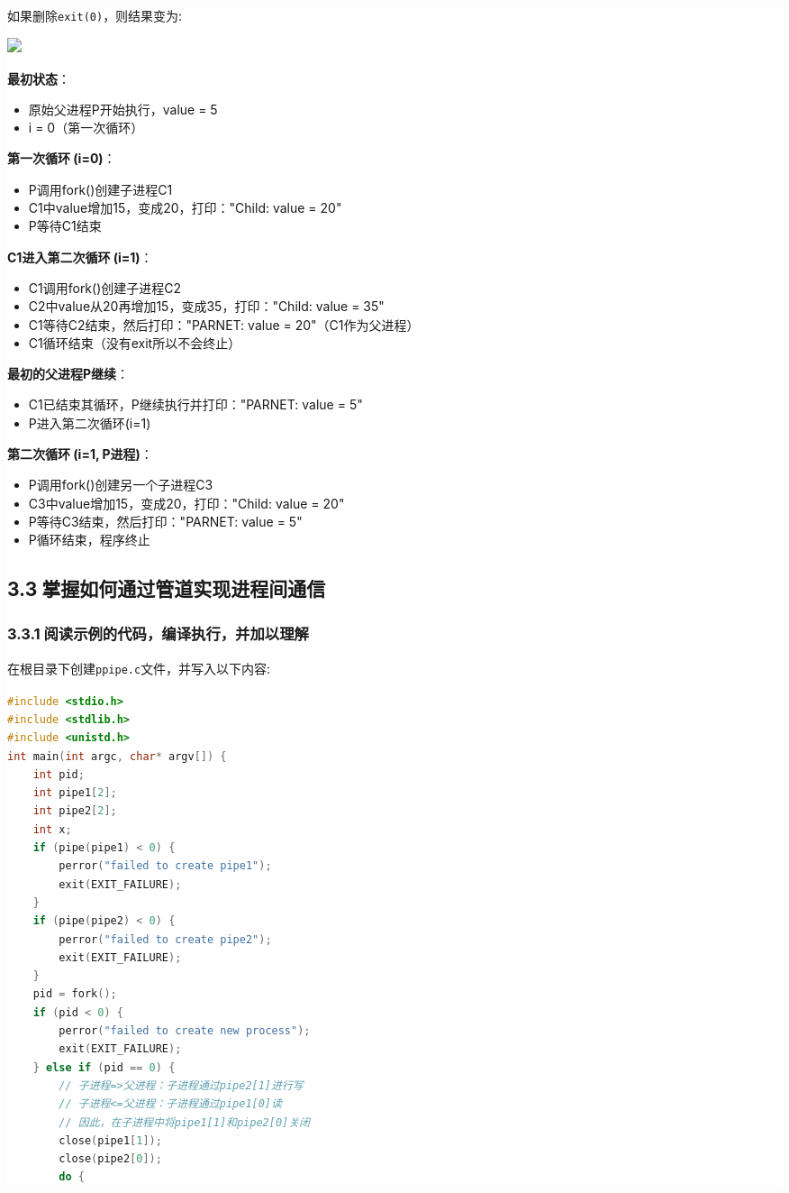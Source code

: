 如果删除`exit(0)`，则结果变为:

![](https://github.com/markzhang12345/GitHubImage/blob/main/os_lab_3/%E5%B1%8F%E5%B9%95%E6%88%AA%E5%9B%BE%202025-05-20%20191345.png?raw=true)

**最初状态**：

- 原始父进程P开始执行，value = 5
- i = 0（第一次循环）

**第一次循环 (i=0)**：

- P调用fork()创建子进程C1
- C1中value增加15，变成20，打印："Child: value = 20"
- P等待C1结束

**C1进入第二次循环 (i=1)**：

- C1调用fork()创建子进程C2
- C2中value从20再增加15，变成35，打印："Child: value = 35"
- C1等待C2结束，然后打印："PARNET: value = 20"（C1作为父进程）
- C1循环结束（没有exit所以不会终止）

**最初的父进程P继续**：

- C1已结束其循环，P继续执行并打印："PARNET: value = 5"
- P进入第二次循环(i=1)

**第二次循环 (i=1, P进程)**：

- P调用fork()创建另一个子进程C3
- C3中value增加15，变成20，打印："Child: value = 20"
- P等待C3结束，然后打印："PARNET: value = 5"
- P循环结束，程序终止

## 3.3 掌握如何通过管道实现进程间通信

### 3.3.1 阅读示例的代码，编译执行，并加以理解

在根目录下创建`ppipe.c`文件，并写入以下内容:

```c
#include <stdio.h>
#include <stdlib.h>
#include <unistd.h>
int main(int argc, char* argv[]) {
    int pid;
    int pipe1[2];
    int pipe2[2];
    int x;
    if (pipe(pipe1) < 0) {
        perror("failed to create pipe1");
        exit(EXIT_FAILURE);
    }
    if (pipe(pipe2) < 0) {
        perror("failed to create pipe2");
        exit(EXIT_FAILURE);
    }
    pid = fork();
    if (pid < 0) {
        perror("failed to create new process");
        exit(EXIT_FAILURE);
    } else if (pid == 0) {
        // ⼦进程=>⽗进程：⼦进程通过pipe2[1]进⾏写
        // ⼦进程<=⽗进程：⼦进程通过pipe1[0]读
        // 因此，在⼦进程中将pipe1[1]和pipe2[0]关闭
        close(pipe1[1]);
        close(pipe2[0]);
        do {
```